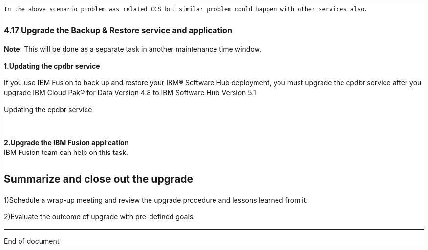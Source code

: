 ```
In the above scenario problem was related CCS but similar problem could happen with other services also. 

```


### 4.17 Upgrade the Backup & Restore service and application
**Note:** This will be done as a separate task in another maintenance time window.

**1.Updating the cpdbr service**
<br>

If you use IBM Fusion to back up and restore your IBM® Software Hub deployment, you must upgrade the cpdbr service after you upgrade IBM Cloud Pak® for Data Version 4.8 to IBM Software Hub Version 5.1.

[Updating the cpdbr service](https://www.ibm.com/docs/en/software-hub/5.1.x?topic=data-updating-cpdbr-service)

<br>

**2.Upgrade the IBM Fusion application**
<br>
IBM Fusion team can help on this task.

## Summarize and close out the upgrade

1)Schedule a wrap-up meeting and review the upgrade procedure and lessons learned from it.

2)Evaluate the outcome of upgrade with pre-defined goals.

---

End of document
